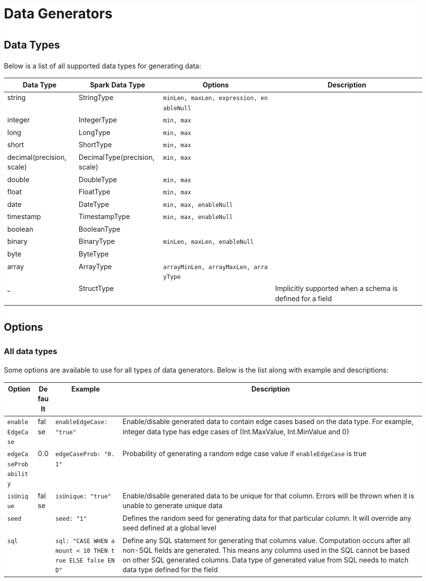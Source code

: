 # Data Generators

## Data Types

Below is a list of all supported data types for generating data:

| Data Type                 | Spark Data Type               | Options                                  | Description                                               |
|---------------------------|-------------------------------|------------------------------------------|-----------------------------------------------------------|
| string                    | StringType                    | `minLen, maxLen, expression, enableNull` |                                                           |
| integer                   | IntegerType                   | `min, max`                               |                                                           |
| long                      | LongType                      | `min, max`                               |                                                           |
| short                     | ShortType                     | `min, max`                               |                                                           |
| decimal(precision, scale) | DecimalType(precision, scale) | `min, max`                               |                                                           |
| double                    | DoubleType                    | `min, max`                               |                                                           |
| float                     | FloatType                     | `min, max`                               |                                                           |
| date                      | DateType                      | `min, max, enableNull`                   |                                                           |
| timestamp                 | TimestampType                 | `min, max, enableNull`                   |                                                           |
| boolean                   | BooleanType                   |                                          |                                                           |
| binary                    | BinaryType                    | `minLen, maxLen, enableNull`             |                                                           |
| byte                      | ByteType                      |                                          |                                                           |
| array                     | ArrayType                     | `arrayMinLen, arrayMaxLen, arrayType`    |                                                           |
| _                         | StructType                    |                                          | Implicitly supported when a schema is defined for a field |

## Options

### All data types

Some options are available to use for all types of data generators. Below is the list along with example and
descriptions:

| Option                | Default | Example                                                 | Description                                                                                                                                                                                                                                                                                        |
|-----------------------|---------|---------------------------------------------------------|----------------------------------------------------------------------------------------------------------------------------------------------------------------------------------------------------------------------------------------------------------------------------------------------------|
| `enableEdgeCase`      | false   | `enableEdgeCase: "true"`                                | Enable/disable generated data to contain edge cases based on the data type. For example, integer data type has edge cases of (Int.MaxValue, Int.MinValue and 0)                                                                                                                                    |
| `edgeCaseProbability` | 0.0     | `edgeCaseProb: "0.1"`                                   | Probability of generating a random edge case value if `enableEdgeCase` is true                                                                                                                                                                                                                     |
| `isUnique`            | false   | `isUnique: "true"`                                      | Enable/disable generated data to be unique for that column. Errors will be thrown when it is unable to generate unique data                                                                                                                                                                        |
| `seed`                | <empty> | `seed: "1"`                                             | Defines the random seed for generating data for that particular column. It will override any seed defined at a global level                                                                                                                                                                        |
| `sql`                 | <empty> | `sql: "CASE WHEN amount < 10 THEN true ELSE false END"` | Define any SQL statement for generating that columns value. Computation occurs after all non-SQL fields are generated. This means any columns used in the SQL cannot be based on other SQL generated columns. Data type of generated value from SQL needs to match data type defined for the field |
